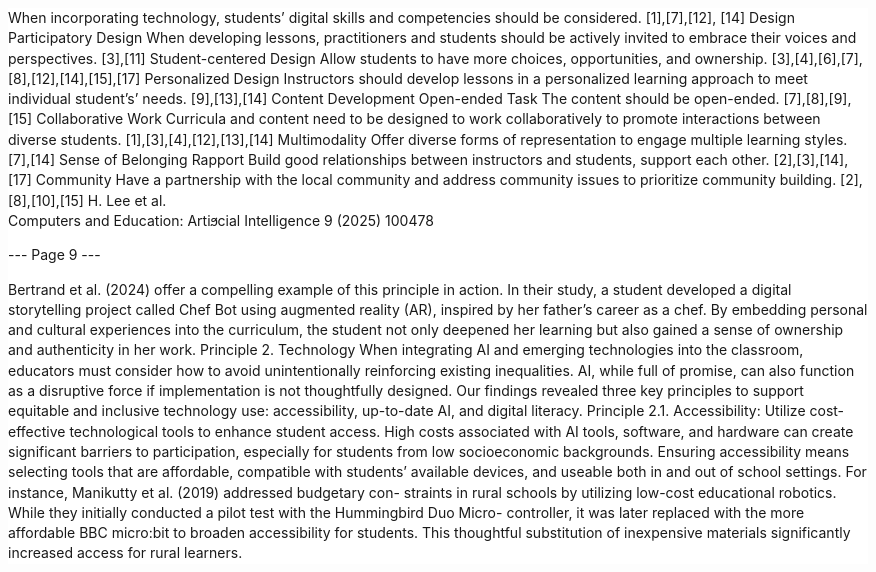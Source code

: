 When incorporating technology, students’ digital skills and competencies should be considered.
[1],[7],[12], [14]
Design
Participatory Design
When developing lessons, practitioners and students should be actively invited to embrace their voices and perspectives.
[3],[11]
Student-centered Design
Allow students to have more choices, opportunities, and ownership.
[3],[4],[6],[7],[8],[12],[14],[15],[17]
Personalized Design
Instructors should develop lessons in a personalized learning approach to meet individual student’s’ needs.
[9],[13],[14]
Content Development
Open-ended Task
The content should be open-ended.
[7],[8],[9],[15]
Collaborative Work
Curricula and content need to be designed to work collaboratively to promote interactions between diverse students.
[1],[3],[4],[12],[13],[14]
Multimodality
Offer diverse forms of representation to engage multiple learning styles.
[7],[14]
Sense of Belonging
Rapport
Build good relationships between instructors and students, support each other.
[2],[3],[14],[17]
Community
Have a partnership with the local community and address community issues to prioritize community building.
[2],[8],[10],[15]
H. Lee et al.                                                                                                                                                                                                                                      
Computers and Education: Artiϧcial Intelligence 9 (2025) 100478 

--- Page 9 ---

Bertrand et al. (2024) offer a compelling example of this principle in 
action. In their study, a student developed a digital storytelling project 
called Chef Bot using augmented reality (AR), inspired by her father’s 
career as a chef. By embedding personal and cultural experiences into 
the curriculum, the student not only deepened her learning but also 
gained a sense of ownership and authenticity in her work.
Principle 2. Technology
When integrating AI and emerging technologies into the classroom, 
educators must consider how to avoid unintentionally reinforcing 
existing inequalities. AI, while full of promise, can also function as a 
disruptive force if implementation is not thoughtfully designed. Our 
findings revealed three key principles to support equitable and inclusive 
technology use: accessibility, up-to-date AI, and digital literacy.
Principle 2.1. Accessibility: Utilize cost-effective technological tools to enhance 
student access.
High costs associated with AI tools, software, and hardware can 
create significant barriers to participation, especially for students from 
low socioeconomic backgrounds. Ensuring accessibility means selecting 
tools that are affordable, compatible with students’ available devices, 
and useable both in and out of school settings.
For instance, Manikutty et al. (2019) addressed budgetary con-
straints in rural schools by utilizing low-cost educational robotics. While 
they initially conducted a pilot test with the Hummingbird Duo Micro-
controller, it was later replaced with the more affordable BBC micro:bit 
to broaden accessibility for students. This thoughtful substitution of 
inexpensive materials significantly increased access for rural learners. 